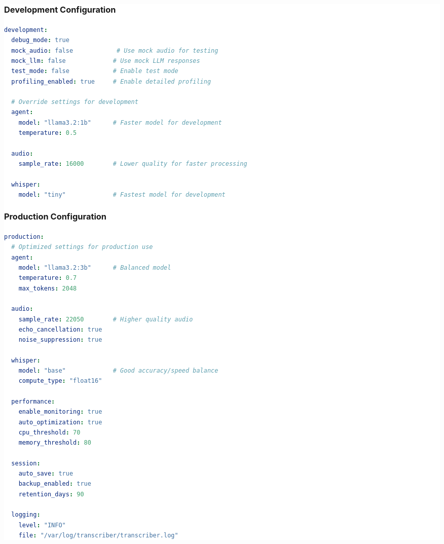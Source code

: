 ### Development Configuration

```yaml
development:
  debug_mode: true
  mock_audio: false            # Use mock audio for testing
  mock_llm: false             # Use mock LLM responses
  test_mode: false            # Enable test mode
  profiling_enabled: true     # Enable detailed profiling
  
  # Override settings for development
  agent:
    model: "llama3.2:1b"      # Faster model for development
    temperature: 0.5
  
  audio:
    sample_rate: 16000        # Lower quality for faster processing
  
  whisper:
    model: "tiny"             # Fastest model for development
```

### Production Configuration

```yaml
production:
  # Optimized settings for production use
  agent:
    model: "llama3.2:3b"      # Balanced model
    temperature: 0.7
    max_tokens: 2048
  
  audio:
    sample_rate: 22050        # Higher quality audio
    echo_cancellation: true
    noise_suppression: true
  
  whisper:
    model: "base"             # Good accuracy/speed balance
    compute_type: "float16"
  
  performance:
    enable_monitoring: true
    auto_optimization: true
    cpu_threshold: 70
    memory_threshold: 80
  
  session:
    auto_save: true
    backup_enabled: true
    retention_days: 90
  
  logging:
    level: "INFO"
    file: "/var/log/transcriber/transcriber.log"
```
